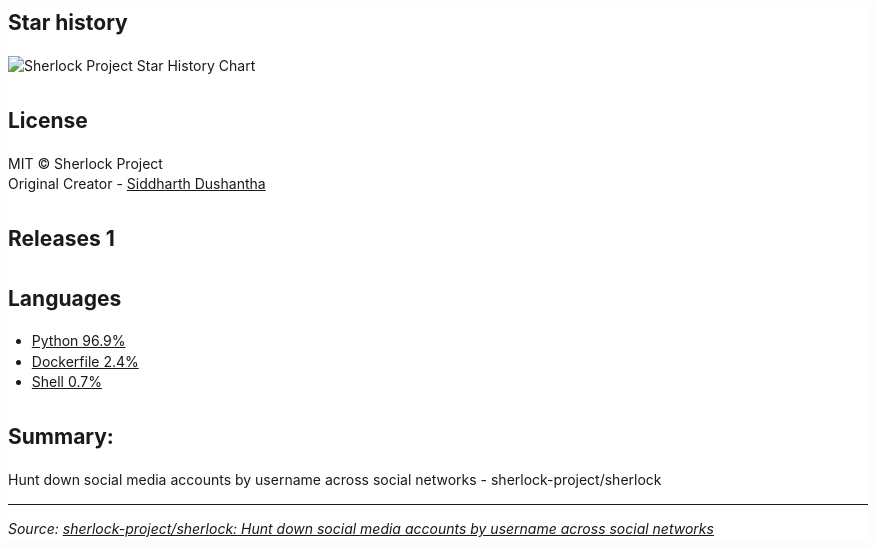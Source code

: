 ## Star history

![Sherlock Project Star History Chart](https://camo.githubusercontent.com/546eb828af7311cec44ccfcf5cef7e6d1b4f107f881282073e6dc2b22bee7453/68747470733a2f2f6170692e737461722d686973746f72792e636f6d2f7376673f7265706f733d736865726c6f636b2d70726f6a6563742f736865726c6f636b26747970653d44617465)

## License

MIT © Sherlock Project  
Original Creator - [Siddharth Dushantha](https://github.com/sdushantha)

## Releases 1

## Languages

- [Python 96.9%](https://github.com/sherlock-project/sherlock/search?l=python)
- [Dockerfile 2.4%](https://github.com/sherlock-project/sherlock/search?l=dockerfile)
- [Shell 0.7%](https://github.com/sherlock-project/sherlock/search?l=shell)

## Summary:
Hunt down social media accounts by username across social networks - sherlock-project/sherlock

---

*Source: [sherlock-project/sherlock: Hunt down social media accounts by username across social networks](https://github.com/sherlock-project/sherlock)*

